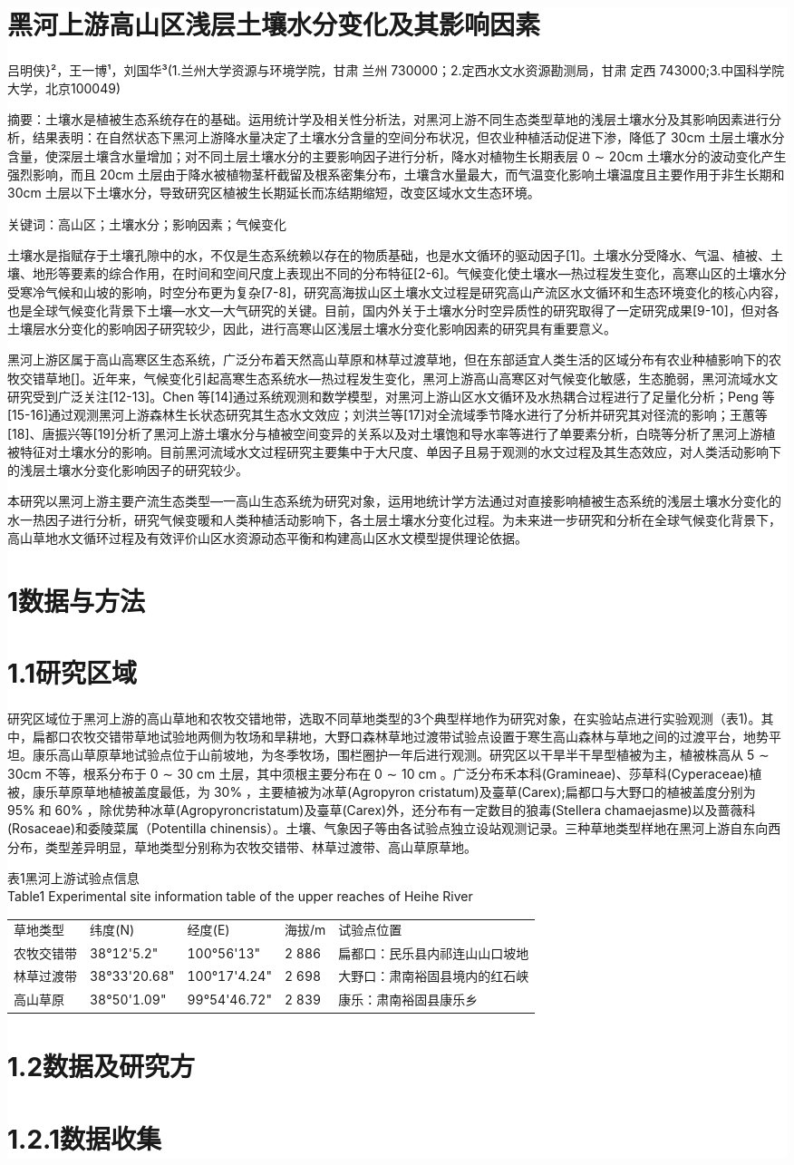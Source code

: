 # 黑河上游高山区浅层土壤水分变化及其影响因素

吕明侠}²，王一博¹，刘国华³(1.兰州大学资源与环境学院，甘肃 兰州 730000；2.定西水文水资源勘测局，甘肃 定西 743000;3.中国科学院大学，北京100049)

摘要：土壤水是植被生态系统存在的基础。运用统计学及相关性分析法，对黑河上游不同生态类型草地的浅层土壤水分及其影响因素进行分析，结果表明：在自然状态下黑河上游降水量决定了土壤水分含量的空间分布状况，但农业种植活动促进下渗，降低了 $3 0 \mathrm { c m }$ 土层土壤水分含量，使深层土壤含水量增加；对不同土层土壤水分的主要影响因子进行分析，降水对植物生长期表层 $0 { \sim } 2 0 \mathrm { c m }$ 土壤水分的波动变化产生强烈影响，而且 $2 0 \mathrm { c m }$ 土层由于降水被植物茎杆截留及根系密集分布，土壤含水量最大，而气温变化影响土壤温度且主要作用于非生长期和 $3 0 \mathrm { c m }$ 土层以下土壤水分，导致研究区植被生长期延长而冻结期缩短，改变区域水文生态环境。

关键词：高山区；土壤水分；影响因素；气候变化

土壤水是指赋存于土壤孔隙中的水，不仅是生态系统赖以存在的物质基础，也是水文循环的驱动因子[1]。土壤水分受降水、气温、植被、土壤、地形等要素的综合作用，在时间和空间尺度上表现出不同的分布特征[2-6]。气候变化使土壤水—热过程发生变化，高寒山区的土壤水分受寒冷气候和山坡的影响，时空分布更为复杂[7-8]，研究高海拔山区土壤水文过程是研究高山产流区水文循环和生态环境变化的核心内容，也是全球气候变化背景下土壤—水文—大气研究的关键。目前，国内外关于土壤水分时空异质性的研究取得了一定研究成果[9-10]，但对各土壤层水分变化的影响因子研究较少，因此，进行高寒山区浅层土壤水分变化影响因素的研究具有重要意义。

黑河上游区属于高山高寒区生态系统，广泛分布着天然高山草原和林草过渡草地，但在东部适宜人类生活的区域分布有农业种植影响下的农牧交错草地[]。近年来，气候变化引起高寒生态系统水—热过程发生变化，黑河上游高山高寒区对气候变化敏感，生态脆弱，黑河流域水文研究受到广泛关注[12-13]。Chen 等[14]通过系统观测和数学模型，对黑河上游山区水文循环及水热耦合过程进行了足量化分析；Peng 等[15-16]通过观测黑河上游森林生长状态研究其生态水文效应；刘洪兰等[17]对全流域季节降水进行了分析并研究其对径流的影响；王蕙等[18]、唐振兴等[19]分析了黑河上游土壤水分与植被空间变异的关系以及对土壤饱和导水率等进行了单要素分析，白晓等分析了黑河上游植被特征对土壤水分的影响。目前黑河流域水文过程研究主要集中于大尺度、单因子且易于观测的水文过程及其生态效应，对人类活动影响下的浅层土壤水分变化影响因子的研究较少。

本研究以黑河上游主要产流生态类型—一高山生态系统为研究对象，运用地统计学方法通过对直接影响植被生态系统的浅层土壤水分变化的水一热因子进行分析，研究气候变暖和人类种植活动影响下，各土层土壤水分变化过程。为未来进一步研究和分析在全球气候变化背景下，高山草地水文循环过程及有效评价山区水资源动态平衡和构建高山区水文模型提供理论依据。

# 1数据与方法

# 1.1研究区域

研究区域位于黑河上游的高山草地和农牧交错地带，选取不同草地类型的3个典型样地作为研究对象，在实验站点进行实验观测（表1)。其中，扁都口农牧交错带草地试验地两侧为牧场和旱耕地，大野口森林草地过渡带试验点设置于寒生高山森林与草地之间的过渡平台，地势平坦。康乐高山草原草地试验点位于山前坡地，为冬季牧场，围栏圈护一年后进行观测。研究区以干旱半干旱型植被为主，植被株高从 $5 { \sim } 3 0 \mathrm { c m }$ 不等，根系分布于 $0 { \sim } 3 0 ~ \mathrm { c m }$ 土层，其中须根主要分布在 $0 { \sim } 1 0 ~ \mathrm { c m }$ 。广泛分布禾本科(Gramineae)、莎草科(Cyperaceae)植被，康乐草原草地植被盖度最低，为 $30 \%$ ，主要植被为冰草(Agropyron cristatum)及臺草(Carex);扁都口与大野口的植被盖度分别为 $9 5 \%$ 和 $60 \%$ ，除优势种冰草(Agropyroncristatum)及臺草(Carex)外，还分布有一定数目的狼毒(Stellera chamaejasme)以及蔷薇科(Rosaceae)和委陵菜属（Potentilla chinensis）。土壤、气象因子等由各试验点独立设站观测记录。三种草地类型样地在黑河上游自东向西分布，类型差异明显，草地类型分别称为农牧交错带、林草过渡带、高山草原草地。

表1黑河上游试验点信息  
Table1 Experimental site information table of the upper reaches of Heihe River   

<html><body><table><tr><td>草地类型</td><td>纬度(N)</td><td>经度(E)</td><td>海拔/m</td><td>试验点位置</td></tr><tr><td>农牧交错带</td><td>38°12'5.2"</td><td>100°56'13"</td><td>2 886</td><td>扁都口：民乐县内祁连山山口坡地</td></tr><tr><td>林草过渡带</td><td>38°33'20.68"</td><td>100°17'4.24"</td><td>2 698</td><td>大野口：肃南裕固县境内的红石峡</td></tr><tr><td>高山草原</td><td>38°50'1.09"</td><td>99°54'46.72"</td><td>2 839</td><td>康乐：肃南裕固县康乐乡</td></tr></table></body></html>

# 1.2数据及研究方

# 1.2.1数据收集

